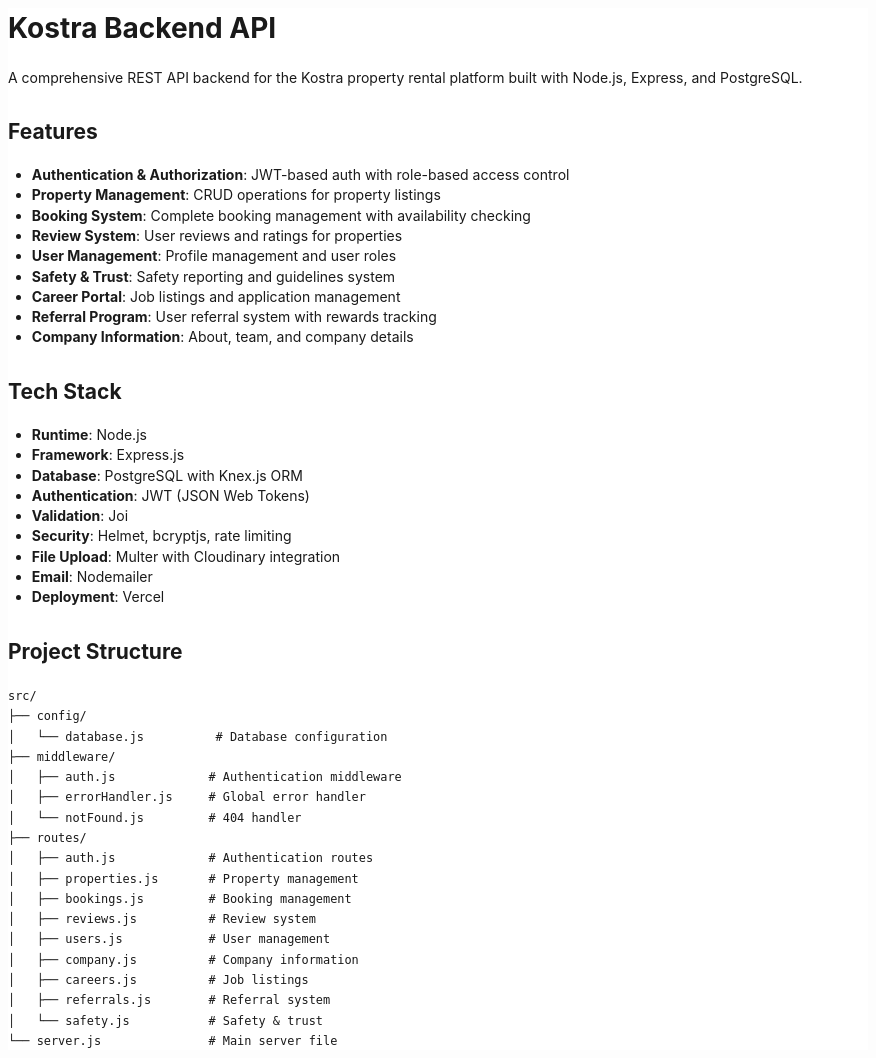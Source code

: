 # Kostra Backend API

A comprehensive REST API backend for the Kostra property rental platform built with Node.js, Express, and PostgreSQL.

## Features

- **Authentication & Authorization**: JWT-based auth with role-based access control
- **Property Management**: CRUD operations for property listings
- **Booking System**: Complete booking management with availability checking
- **Review System**: User reviews and ratings for properties
- **User Management**: Profile management and user roles
- **Safety & Trust**: Safety reporting and guidelines system
- **Career Portal**: Job listings and application management
- **Referral Program**: User referral system with rewards tracking
- **Company Information**: About, team, and company details

## Tech Stack

- **Runtime**: Node.js
- **Framework**: Express.js
- **Database**: PostgreSQL with Knex.js ORM
- **Authentication**: JWT (JSON Web Tokens)
- **Validation**: Joi
- **Security**: Helmet, bcryptjs, rate limiting
- **File Upload**: Multer with Cloudinary integration
- **Email**: Nodemailer
- **Deployment**: Vercel

## Project Structure

```
src/
├── config/
│   └── database.js          # Database configuration
├── middleware/
│   ├── auth.js             # Authentication middleware
│   ├── errorHandler.js     # Global error handler
│   └── notFound.js         # 404 handler
├── routes/
│   ├── auth.js             # Authentication routes
│   ├── properties.js       # Property management
│   ├── bookings.js         # Booking management
│   ├── reviews.js          # Review system
│   ├── users.js            # User management
│   ├── company.js          # Company information
│   ├── careers.js          # Job listings
│   ├── referrals.js        # Referral system
│   └── safety.js           # Safety & trust
└── server.js               # Main server file
```
